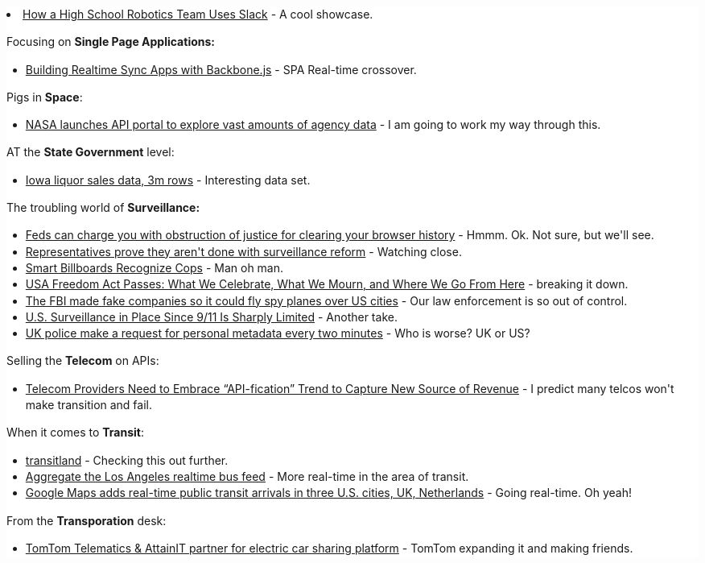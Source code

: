 <li><a href="http://slackhq.com/post/120799897000/how-a-high-school-robotics-team-uses-slack#_=_">How a High School Robotics Team Uses Slack</a> - A cool showcase.</li>
</ul>
<p>Focusing on&nbsp;<strong>Single Page Applications:</strong></p>
<ul>
<li><a href="/blog/building-realtime-sync-apps-with-backbone-js/">Building Realtime Sync Apps with Backbone.js</a> - SPA Real-time crossover.</li>
</ul>
<p>Pigs in&nbsp;<strong>Space</strong>:</p>
<ul>
<li><a href="http://www.fiercegovernmentit.com/story/nasa-launches-api-portal-explore-vast-amounts-agency-data/2015-06-03">NASA launches API portal to explore vast amounts of agency data</a> - I am going to work my way through this.</li>
</ul>
<p>AT the&nbsp;<strong>State Government</strong>&nbsp;level:</p>
<ul>
<li><a href="http://flowingdata.com/2015/06/05/iowa-liquor-sales-data-3m-rows/">Iowa liquor sales data, 3m rows</a> - Interesting data set.</li>
</ul>
<p>The troubling world of&nbsp;<strong>Surveillance:</strong></p>
<ul>
<li><a href="http://www.theverge.com/2015/6/6/8741275/browser-history-law-sarbanes-oxley">Feds can charge you with obstruction of justice for clearing your browser history</a> - Hmmm. Ok. Not sure, but we'll see.</li>
<li><a href="http://sunlightfoundation.com/blog/2015/06/05/representatives-prove-they-arent-done-with-surveillance-reform/">Representatives prove they aren't done with surveillance reform</a> - Watching close.</li>
<li><a href="https://www.schneier.com/blog/archives/2015/06/smart_billboard.html">Smart Billboards Recognize Cops</a> - Man oh man.</li>
<li><a href="https://www.eff.org/deeplinks/2015/05/usa-freedom-act-passes-what-we-celebrate-what-we-mourn-and-where-we-go-here">USA Freedom Act Passes: What We Celebrate, What We Mourn, and Where We Go From Here</a> - breaking it down.</li>
<li><a href="http://www.theverge.com/2015/6/2/8704823/fbi-made-fake-companies-spy-planes">The FBI made fake companies so it could fly spy planes over US cities</a> - Our law enforcement is so out of control.</li>
<li><a href="http://www.nytimes.com/2015/06/03/us/politics/senate-surveillance-bill-passes-hurdle-but-showdown-looms.html">U.S. Surveillance in Place Since 9/11 Is Sharply Limited</a> - Another take.</li>
<li><a href="http://pando.com/2015/06/01/uk-police-make-a-request-personal-metadata-every-two-minutes/">UK police make a request for personal metadata every two minutes</a> - Who is worse? UK or US?</li>
</ul>
<ul>
</ul>
<p>Selling the&nbsp;<strong>Telecom</strong>&nbsp;on APIs:</p>
<ul>
<li><a href="http://www.sightcall.com/telecom-embrace-api-fication-trend-new-revenue/">Telecom Providers Need to Embrace &ldquo;API-fication&rdquo; Trend to Capture New Source of Revenue</a> - I predict many telcos won't make transition and fail.</li>
</ul>
<p>When it comes to&nbsp;<strong>Transit</strong>:</p>
<ul>
<li><a href="https://transit.land/">transitland</a>&nbsp;- Checking this out further.</li>
<li><a href="http://flowingdata.com/2015/06/05/aggregate-the-los-angeles-realtime-bus-feed/">Aggregate the Los Angeles realtime bus feed</a> - More real-time in the area of transit.</li>
<li><a href="http://venturebeat.com/2015/06/02/google-maps-adds-real-time-public-transit-arrivals-in-three-u-s-cities-uk-netherlands/">Google Maps adds real-time public transit arrivals in three U.S. cities, UK, Netherlands</a> - Going real-time. Oh yeah!</li>
</ul>
<p>From the&nbsp;<strong>Transporation</strong>&nbsp;desk:</p>
<ul>
<li><a href="http://internationalfleetworld.co.uk/news/2015/Jun/TomTom-Telematics-and-AttainIT-partner-for-electric-car-sharing-platform/0444020179">TomTom Telematics &amp; AttainIT partner for electric car sharing platform</a> - TomTom expanding it and making friends.</li>